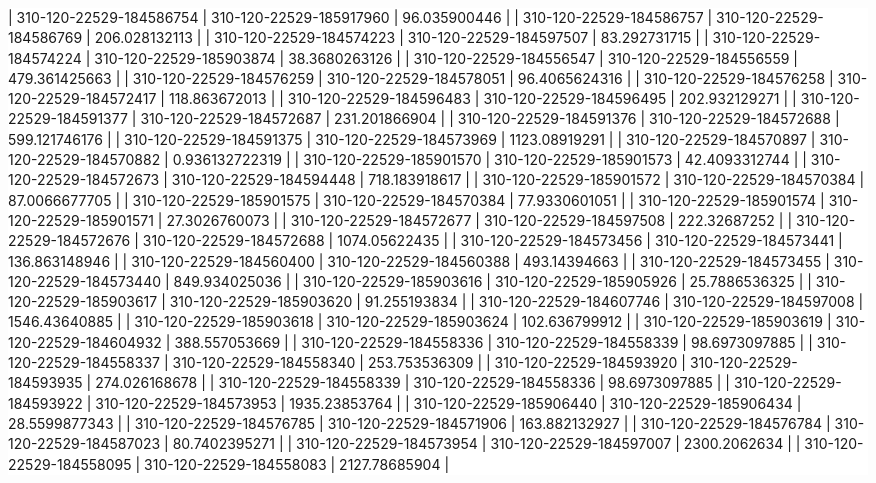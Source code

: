 | 310-120-22529-184586754 | 310-120-22529-185917960 | 96.035900446 |
| 310-120-22529-184586757 | 310-120-22529-184586769 | 206.028132113 |
| 310-120-22529-184574223 | 310-120-22529-184597507 | 83.292731715 |
| 310-120-22529-184574224 | 310-120-22529-185903874 | 38.3680263126 |
| 310-120-22529-184556547 | 310-120-22529-184556559 | 479.361425663 |
| 310-120-22529-184576259 | 310-120-22529-184578051 | 96.4065624316 |
| 310-120-22529-184576258 | 310-120-22529-184572417 | 118.863672013 |
| 310-120-22529-184596483 | 310-120-22529-184596495 | 202.932129271 |
| 310-120-22529-184591377 | 310-120-22529-184572687 | 231.201866904 |
| 310-120-22529-184591376 | 310-120-22529-184572688 | 599.121746176 |
| 310-120-22529-184591375 | 310-120-22529-184573969 | 1123.08919291 |
| 310-120-22529-184570897 | 310-120-22529-184570882 | 0.936132722319 |
| 310-120-22529-185901570 | 310-120-22529-185901573 | 42.4093312744 |
| 310-120-22529-184572673 | 310-120-22529-184594448 | 718.183918617 |
| 310-120-22529-185901572 | 310-120-22529-184570384 | 87.0066677705 |
| 310-120-22529-185901575 | 310-120-22529-184570384 | 77.9330601051 |
| 310-120-22529-185901574 | 310-120-22529-185901571 | 27.3026760073 |
| 310-120-22529-184572677 | 310-120-22529-184597508 | 222.32687252 |
| 310-120-22529-184572676 | 310-120-22529-184572688 | 1074.05622435 |
| 310-120-22529-184573456 | 310-120-22529-184573441 | 136.863148946 |
| 310-120-22529-184560400 | 310-120-22529-184560388 | 493.14394663 |
| 310-120-22529-184573455 | 310-120-22529-184573440 | 849.934025036 |
| 310-120-22529-185903616 | 310-120-22529-185905926 | 25.7886536325 |
| 310-120-22529-185903617 | 310-120-22529-185903620 | 91.255193834 |
| 310-120-22529-184607746 | 310-120-22529-184597008 | 1546.43640885 |
| 310-120-22529-185903618 | 310-120-22529-185903624 | 102.636799912 |
| 310-120-22529-185903619 | 310-120-22529-184604932 | 388.557053669 |
| 310-120-22529-184558336 | 310-120-22529-184558339 | 98.6973097885 |
| 310-120-22529-184558337 | 310-120-22529-184558340 | 253.753536309 |
| 310-120-22529-184593920 | 310-120-22529-184593935 | 274.026168678 |
| 310-120-22529-184558339 | 310-120-22529-184558336 | 98.6973097885 |
| 310-120-22529-184593922 | 310-120-22529-184573953 | 1935.23853764 |
| 310-120-22529-185906440 | 310-120-22529-185906434 | 28.5599877343 |
| 310-120-22529-184576785 | 310-120-22529-184571906 | 163.882132927 |
| 310-120-22529-184576784 | 310-120-22529-184587023 | 80.7402395271 |
| 310-120-22529-184573954 | 310-120-22529-184597007 | 2300.2062634 |
| 310-120-22529-184558095 | 310-120-22529-184558083 | 2127.78685904 |